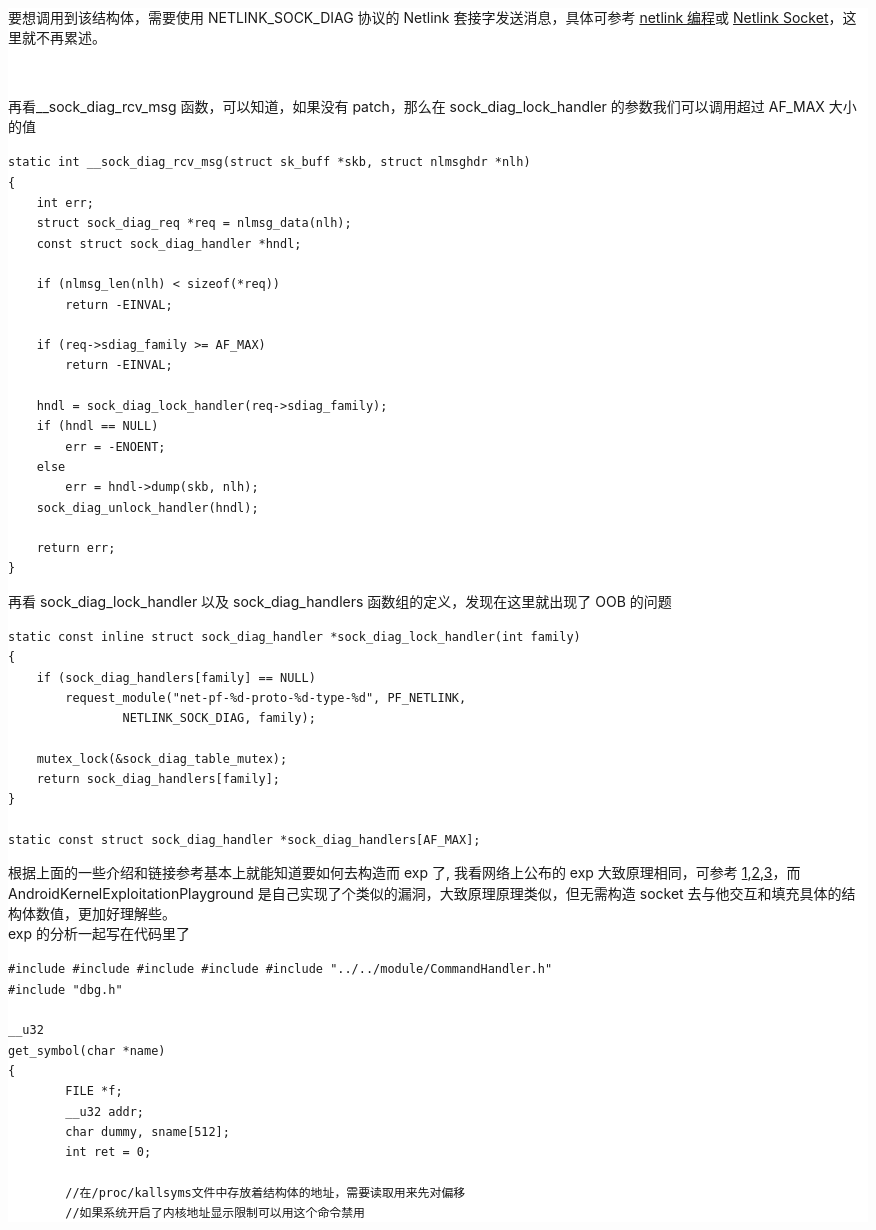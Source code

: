 要想调用到该结构体，需要使用 NETLINK_SOCK_DIAG 协议的 Netlink 套接字发送消息，具体可参考 [netlink 编程](http://edsionte.com/techblog/archives/4140)或 [Netlink Socket](https://my.oschina.net/longscu/blog/59534)，这里就不再累述。

 

再看__sock_diag_rcv_msg 函数，可以知道，如果没有 patch，那么在 sock_diag_lock_handler 的参数我们可以调用超过 AF_MAX 大小的值

```
static int __sock_diag_rcv_msg(struct sk_buff *skb, struct nlmsghdr *nlh)
{
    int err;
    struct sock_diag_req *req = nlmsg_data(nlh);
    const struct sock_diag_handler *hndl;
 
    if (nlmsg_len(nlh) < sizeof(*req))
        return -EINVAL;
 
    if (req->sdiag_family >= AF_MAX)
        return -EINVAL;
 
    hndl = sock_diag_lock_handler(req->sdiag_family);
    if (hndl == NULL)
        err = -ENOENT;
    else
        err = hndl->dump(skb, nlh);
    sock_diag_unlock_handler(hndl);
 
    return err;
}

```

再看 sock_diag_lock_handler 以及 sock_diag_handlers 函数组的定义，发现在这里就出现了 OOB 的问题

```
static const inline struct sock_diag_handler *sock_diag_lock_handler(int family)
{
    if (sock_diag_handlers[family] == NULL)
        request_module("net-pf-%d-proto-%d-type-%d", PF_NETLINK,
                NETLINK_SOCK_DIAG, family);
 
    mutex_lock(&sock_diag_table_mutex);
    return sock_diag_handlers[family];
}
 
static const struct sock_diag_handler *sock_diag_handlers[AF_MAX];

```

根据上面的一些介绍和链接参考基本上就能知道要如何去构造而 exp 了, 我看网络上公布的 exp 大致原理相同，可参考 [1](http://www.exploit-db.com/exploits/24555),[2](http://www.exploit-db.com/exploits/24746),[3](http://www.exploit-db.com/exploits/33336)，而  
AndroidKernelExploitationPlayground 是自己实现了个类似的漏洞，大致原理原理类似，但无需构造 socket 去与他交互和填充具体的结构体数值，更加好理解些。  
exp 的分析一起写在代码里了

```
#include #include #include #include #include "../../module/CommandHandler.h"
#include "dbg.h"
 
__u32
get_symbol(char *name)
{
        FILE *f;
        __u32 addr;
        char dummy, sname[512];
        int ret = 0;
 
        //在/proc/kallsyms文件中存放着结构体的地址，需要读取用来先对偏移
        //如果系统开启了内核地址显示限制可以用这个命令禁用
```